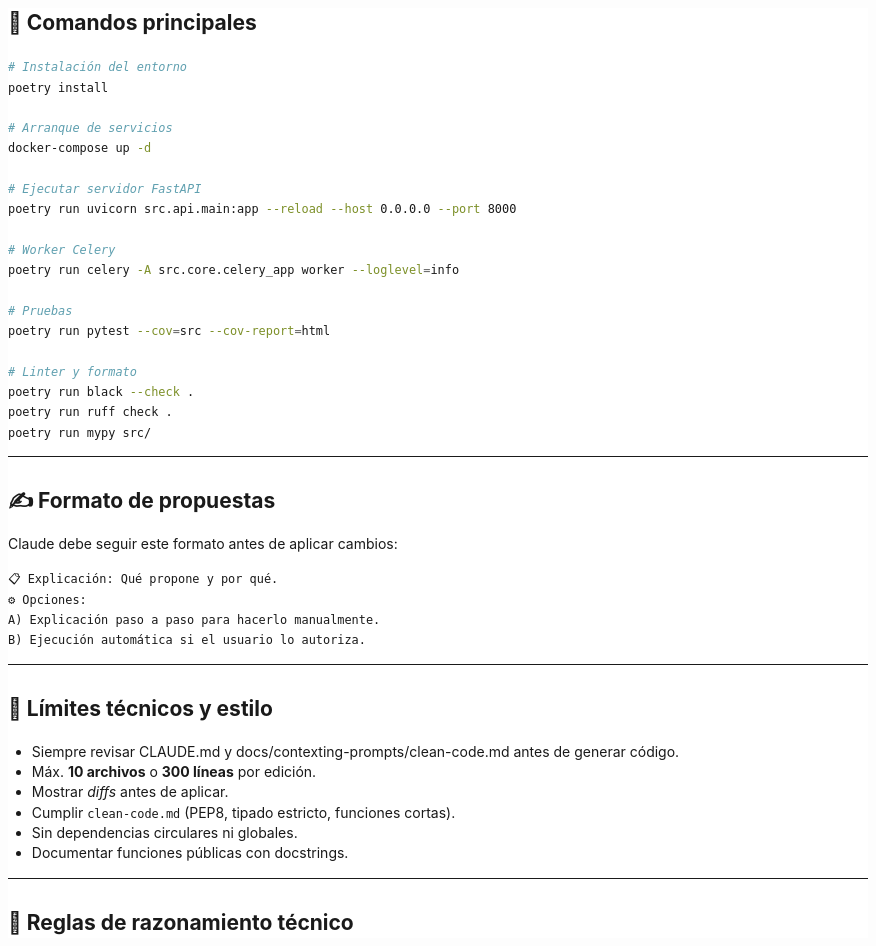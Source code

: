 ## 🧰 Comandos principales

```bash
# Instalación del entorno
poetry install

# Arranque de servicios
docker-compose up -d

# Ejecutar servidor FastAPI
poetry run uvicorn src.api.main:app --reload --host 0.0.0.0 --port 8000

# Worker Celery
poetry run celery -A src.core.celery_app worker --loglevel=info

# Pruebas
poetry run pytest --cov=src --cov-report=html

# Linter y formato
poetry run black --check .
poetry run ruff check .
poetry run mypy src/
```

---

## ✍️ Formato de propuestas

Claude debe seguir este formato antes de aplicar cambios:

```
📋 Explicación: Qué propone y por qué.
⚙️ Opciones:
A) Explicación paso a paso para hacerlo manualmente.
B) Ejecución automática si el usuario lo autoriza.
```

---

## 📏 Límites técnicos y estilo

- Siempre revisar CLAUDE.md y docs/contexting-prompts/clean-code.md antes de generar código.
- Máx. **10 archivos** o **300 líneas** por edición.
- Mostrar *diffs* antes de aplicar.
- Cumplir `clean-code.md` (PEP8, tipado estricto, funciones cortas).
- Sin dependencias circulares ni globales.
- Documentar funciones públicas con docstrings.


---

## 🧠 Reglas de razonamiento técnico
